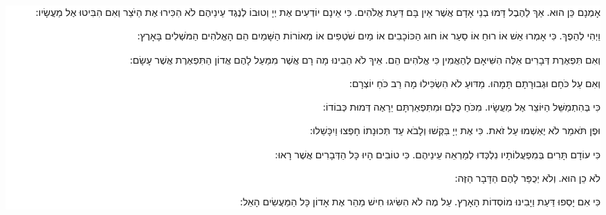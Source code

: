 
<p dir='rtl'>אָמְנָם כֵּן הוּא. אַךְ לַהֶבֶל דָּמוּ בְנֵי אָדָם אֲשֶׁר אֵין בָּם דַּעַת אֱלֹהִים. כִּי אֵינָם יוֹדְעִים אֶת יְיָ וְטוּבוֹ לְנֶגֶד עֵינֵיהֶם לֹא הִכִּירוּ אֶת הַיֹּצֵר וְאִם הִבִּיטוּ אֶל מַעֲשָׂיו:</p>
<p dir='rtl'>וַיְהִי לְהֵפֶךְ. כִּי אָמְרוּ אֵשׁ אוֹ רוּחַ אוֹ סַעַר אוֹ חוּג הַכּוֹכָבִים אוֹ מַיִם שֹׁטְפִים אוֹ מְאוֹרוֹת הַשָּׁמַיִם הֵם הָאֱלֹהִים הַמֹּשְׁלִים בָּאָרֶץ:</p>
<p dir='rtl'>וְאִם תִּפְאֶרֶת דְּבָרִים אֵלֶּה הִשִּׁיאָם לְהַאֲמִין כִּי אֱלֹהִים הֵם. אֵיךְ לֹא הֵבִינוּ מָה רָם אֲשֶׁר מִמַּעַל לָהֶם אֲדוֹן הַתִּפְאֶרֶת אֲשֶׁר עָשָׂם:</p>
<p dir='rtl'>וְאִם עַל כֹּחָם וּגְבוּרָתָם תָּמָהוּ. מַדּוּעַ לֹא הִשְׂכִּילוּ מָה רַב כֹּחַ יוֹצְרָם:</p>
<p dir='rtl'>כִּי בְּהִתְמַשֵּׁל הַיּוֹצֵר אֶל מַעֲשָׂיו. מִכֹּחַ כֻּלָּם וּמִתִּפְאַרְתָּם יֵרָאֶה דְּמוּת כְּבוֹדוֹ:</p>
<p dir='rtl'>וּפֶן תֹּאמַר לֹא יֶאְשְׁמוּ עַל זֹאת. כִּי אֶת יְיָ בִּקְשׁוּ וְלָבֹא עַד תְּכוּנָתוֹ חָפְצוּ וַיִכָּשֵׁלוּ:</p>
<p dir='rtl'>כִּי עוֹדָם תָּרִים בְּמִפְעֲלוֹתָיו נִלְכְּדוּ לְמַרְאֵה עֵינֵיהֶם. כִּי טוֹבִים הָיוּ כָּל הַדְּבָרִים אֲשֶׁר רָאוּ:</p>
<p dir='rtl'>לֹא כֵן הוּא. וְלֹא יְכֻפַּר לָהֶם הַדָּבָר הַזֶּה:</p>
<p dir='rtl'>כִּי אִם יָסְפוּ דַּעַת וַיָבִינוּ מוֹסְדוֹת הָאָרֶץ. עַל מֶה לֹא הִשִּׂיגוּ חִישׁ מַהֵר אֶת אָדוֹן כָּל הַמַּעֲשִׂים הָאֵל:</p>
